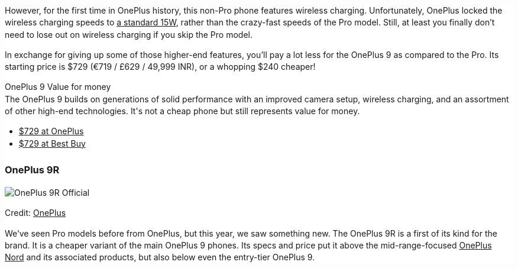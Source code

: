 <p>However, for the first time in OnePlus history, this non-Pro phone features wireless charging. Unfortunately, OnePlus locked the wireless charging speeds to <a href="https://www.androidauthority.com/phones-with-wireless-charging-848173/">a standard 15W</a>, rather than the crazy-fast speeds of the Pro model. Still, at least you finally don&#8217;t need to lose out on wireless charging if you skip the Pro model.</p>
<p>In exchange for giving up some of those higher-end features, you&#8217;ll pay a lot less for the OnePlus 9 as compared to the Pro. Its starting price is $729 (€719 / £629 / 49,999 INR), or a whopping $240 cheaper!</p>
<div class="aa-post-deal-group-cnt " >
                          <div class="row">
                <div class="col-xs-12">
                  <div class="aa-deal-box aa-deal-box-large">
                                        <span class="aa-deal-box-img" style="background-image: url( https://cdn57.androidauthority.net/wp-content/uploads/2021/03/OnePlus-9-review-hero-768x432.jpg );" ></span>
                    <div class="aa-deal-box-info">
                      <div class="aa-deal-box-title-cont">
                        <span class="aa-deal-box-title">OnePlus 9</span>
                        <span class="aa-deal-box-subtitle">Value for money</span>
                      </div>
                      <div class="aa-deal-box-desc">
                        <span>The OnePlus 9 builds on generations of solid performance with an improved camera setup, wireless charging, and an assortment of other high-end technologies. It's not a cheap phone but still represents value for money. </span>
                      </div>
                      <!--  .aa-deal-box-desc -->
                                              <div class="aa-deal-box-prices">
                          <ul>
                                                          <li>
                                <a href="https://andauth.co/OnePlus9-O" data-dealprice="$729" > $729 at OnePlus</a>
                                                              </li>
                                                            <li>
                                <a href="https://shop-links.co/1736466724410527642" data-dealprice="$729" > $729 at Best Buy</a>
                                                              </li>
                                                        </ul>
                        </div>
                        <!--  .aa-deal-box-prices -->
                                          </div>
                    <!--  .aa-deal-box-info -->
                  </div>
                  <!--  .aa-deal-box aa-deal-box-large -->
                </div>
                <!--  .col-xs-12 -->
              </div>
              <!--  .row -->
                        </div>
          <!--  .aa-post-deal -->
<h3>OnePlus 9R</h3>
<p><img class="aligncenter size-large wp-image-1211290 noname aa-img" title="OnePlus 9R Official" src="https://cdn57.androidauthority.net/wp-content/uploads/2021/03/OnePlus-9R-Official-1200x675.jpg" alt="OnePlus 9R Official" width="1200" height="675" data-attachment-id="1211290" srcset="https://cdn57.androidauthority.net/wp-content/uploads/2021/03/OnePlus-9R-Official-1200x675.jpg 1200w, https://cdn57.androidauthority.net/wp-content/uploads/2021/03/OnePlus-9R-Official-300x170.jpg 300w, https://cdn57.androidauthority.net/wp-content/uploads/2021/03/OnePlus-9R-Official-768x432.jpg 768w, https://cdn57.androidauthority.net/wp-content/uploads/2021/03/OnePlus-9R-Official-1536x864.jpg 1536w, https://cdn57.androidauthority.net/wp-content/uploads/2021/03/OnePlus-9R-Official-16x9.jpg 16w, https://cdn57.androidauthority.net/wp-content/uploads/2021/03/OnePlus-9R-Official-32x18.jpg 32w, https://cdn57.androidauthority.net/wp-content/uploads/2021/03/OnePlus-9R-Official-28x16.jpg 28w, https://cdn57.androidauthority.net/wp-content/uploads/2021/03/OnePlus-9R-Official-56x32.jpg 56w, https://cdn57.androidauthority.net/wp-content/uploads/2021/03/OnePlus-9R-Official-64x36.jpg 64w, https://cdn57.androidauthority.net/wp-content/uploads/2021/03/OnePlus-9R-Official-712x400.jpg 712w, https://cdn57.androidauthority.net/wp-content/uploads/2021/03/OnePlus-9R-Official-1000x563.jpg 1000w, https://cdn57.androidauthority.net/wp-content/uploads/2021/03/OnePlus-9R-Official-792x446.jpg 792w, https://cdn57.androidauthority.net/wp-content/uploads/2021/03/OnePlus-9R-Official-1280x720.jpg 1280w, https://cdn57.androidauthority.net/wp-content/uploads/2021/03/OnePlus-9R-Official-840x472.jpg 840w, https://cdn57.androidauthority.net/wp-content/uploads/2021/03/OnePlus-9R-Official-1340x754.jpg 1340w, https://cdn57.androidauthority.net/wp-content/uploads/2021/03/OnePlus-9R-Official-770x433.jpg 770w, https://cdn57.androidauthority.net/wp-content/uploads/2021/03/OnePlus-9R-Official-356x200.jpg 356w, https://cdn57.androidauthority.net/wp-content/uploads/2021/03/OnePlus-9R-Official-675x380.jpg 675w, https://cdn57.androidauthority.net/wp-content/uploads/2021/03/OnePlus-9R-Official.jpg 1920w" sizes="(max-width: 1200px) 100vw, 1200px" /></p>
<div class="aa-img-source-credit">
<div class="aa-img-source-and-credit full">
<div class="aa-img-source text-right"><span>Credit:</span> <a rel="nofollow" class="img-credit-link" target="_blank" href="https://andauth.co/OnePlus9R">OnePlus</a></div>
</div>
</div>
<p>We&#8217;ve seen Pro models before from OnePlus, but this year, we saw something new. The OnePlus 9R is a first of its kind for the brand. It is a cheaper variant of the main OnePlus 9 phones. Its specs and price put it above the mid-range-focused <a href="https://www.androidauthority.com/oneplus-nord-1132010/">OnePlus Nord</a> and its associated products, but also below even the entry-tier OnePlus 9.</p>